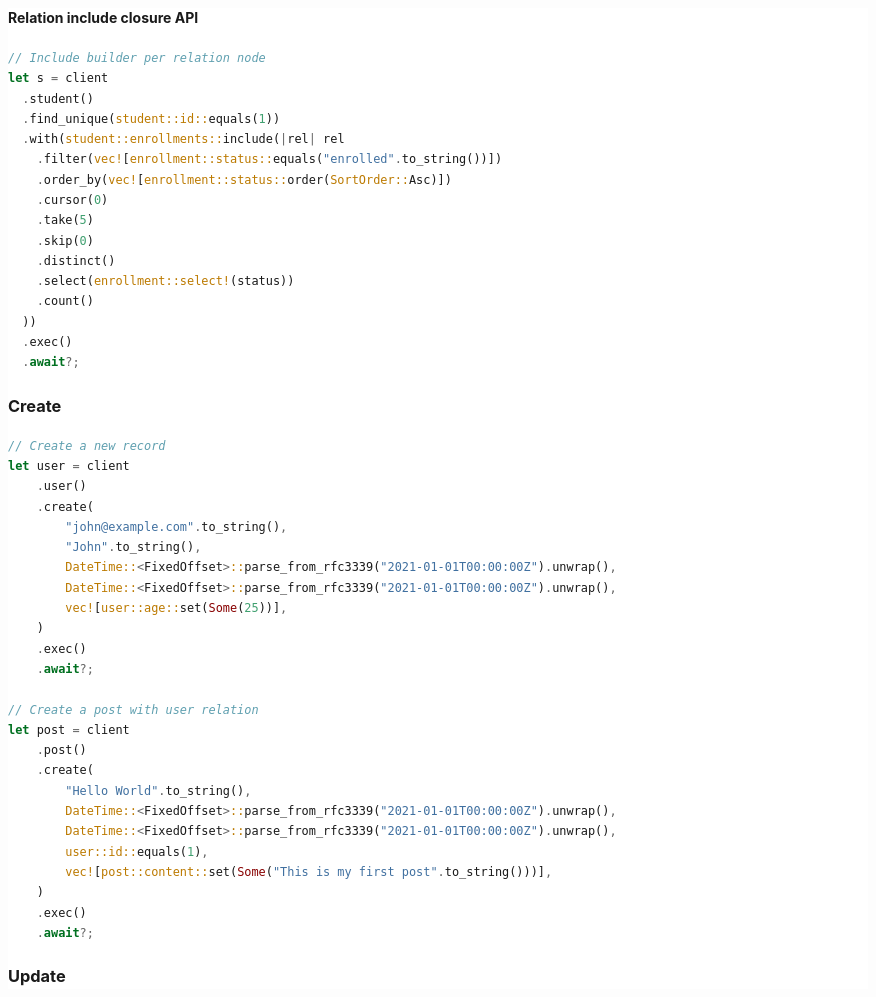 #### Relation include closure API

```rust
// Include builder per relation node
let s = client
  .student()
  .find_unique(student::id::equals(1))
  .with(student::enrollments::include(|rel| rel
    .filter(vec![enrollment::status::equals("enrolled".to_string())])
    .order_by(vec![enrollment::status::order(SortOrder::Asc)])
    .cursor(0)
    .take(5)
    .skip(0)
    .distinct()
    .select(enrollment::select!(status))
    .count()
  ))
  .exec()
  .await?;
```

### Create

```rust
// Create a new record
let user = client
    .user()
    .create(
        "john@example.com".to_string(),
        "John".to_string(),
        DateTime::<FixedOffset>::parse_from_rfc3339("2021-01-01T00:00:00Z").unwrap(),
        DateTime::<FixedOffset>::parse_from_rfc3339("2021-01-01T00:00:00Z").unwrap(),
        vec![user::age::set(Some(25))],
    )
    .exec()
    .await?;

// Create a post with user relation
let post = client
    .post()
    .create(
        "Hello World".to_string(),
        DateTime::<FixedOffset>::parse_from_rfc3339("2021-01-01T00:00:00Z").unwrap(),
        DateTime::<FixedOffset>::parse_from_rfc3339("2021-01-01T00:00:00Z").unwrap(),
        user::id::equals(1),
        vec![post::content::set(Some("This is my first post".to_string()))],
    )
    .exec()
    .await?;
```

### Update
